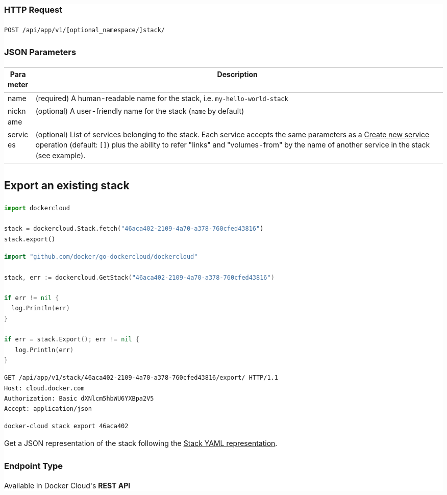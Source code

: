 ### HTTP Request

`POST /api/app/v1/[optional_namespace/]stack/`

### JSON Parameters

| Parameter | Description                                                                                                                                                                                                                                                                             |
| --------- | --------------------------------------------------------------------------------------------------------------------------------------------------------------------------------------------------------------------------------------------------------------------------------------- |
| name      | (required) A human-readable name for the stack, i.e. `my-hello-world-stack`                                                                                                                                                                                                             |
| nickname  | (optional) A user-friendly name for the stack (`name` by default)                                                                                                                                                                                                                       |
| services  | (optional) List of services belonging to the stack. Each service accepts the same parameters as a [Create new service](#create-a-new-service) operation (default: `[]`) plus the ability to refer "links" and "volumes-from" by the name of another service in the stack (see example). |

## Export an existing stack

```python
import dockercloud

stack = dockercloud.Stack.fetch("46aca402-2109-4a70-a378-760cfed43816")
stack.export()
```

```go
import "github.com/docker/go-dockercloud/dockercloud"

stack, err := dockercloud.GetStack("46aca402-2109-4a70-a378-760cfed43816")

if err != nil {
  log.Println(err)
}

if err = stack.Export(); err != nil {
   log.Println(err)
}
```

```http
GET /api/app/v1/stack/46aca402-2109-4a70-a378-760cfed43816/export/ HTTP/1.1
Host: cloud.docker.com
Authorization: Basic dXNlcm5hbWU6YXBpa2V5
Accept: application/json
```

```shell
docker-cloud stack export 46aca402
```

Get a JSON representation of the stack following the [Stack YAML representation](/docker-cloud/apps/stacks/).

### Endpoint Type

Available in Docker Cloud's **REST API**
